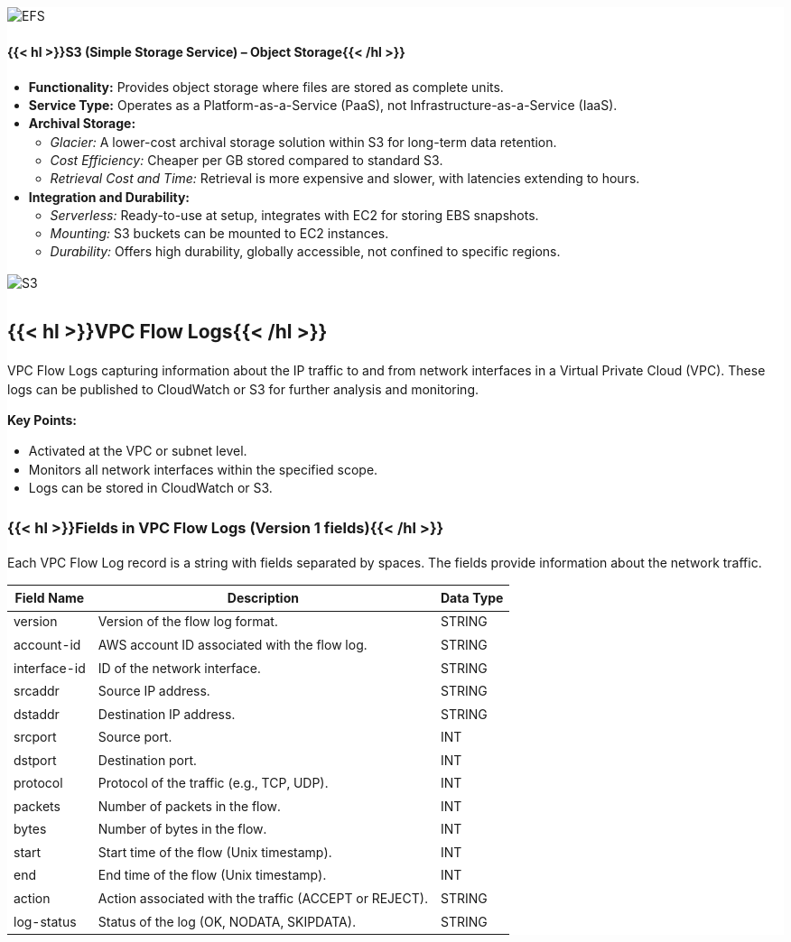 ![EFS](efs.png "EC2 Instance Storage")

#### {{< hl >}}<b>S3 (Simple Storage Service) – Object Storage</b>{{< /hl >}}<br>

- **Functionality:** Provides object storage where files are stored as complete units.
- **Service Type:** Operates as a Platform-as-a-Service (PaaS), not Infrastructure-as-a-Service (IaaS).
- **Archival Storage:**
  - _Glacier:_ A lower-cost archival storage solution within S3 for long-term data retention.
  - _Cost Efficiency:_ Cheaper per GB stored compared to standard S3.
  - _Retrieval Cost and Time:_ Retrieval is more expensive and slower, with latencies extending to hours.
- **Integration and Durability:**
  - _Serverless:_ Ready-to-use at setup, integrates with EC2 for storing EBS snapshots.
  - _Mounting:_ S3 buckets can be mounted to EC2 instances.
  - _Durability:_ Offers high durability, globally accessible, not confined to specific regions.

![S3](s3.png "S3")

## {{< hl >}}<b>VPC Flow Logs</b>{{< /hl >}}<br>

VPC Flow Logs capturing information about the IP traffic to and from network interfaces in a Virtual Private Cloud (VPC). These logs can be published to CloudWatch or S3 for further analysis and monitoring.

**Key Points:**

- Activated at the VPC or subnet level.
- Monitors all network interfaces within the specified scope.
- Logs can be stored in CloudWatch or S3.

### {{< hl >}}<b>Fields in VPC Flow Logs (Version 1 fields)</b>{{< /hl >}}<br>

Each VPC Flow Log record is a string with fields separated by spaces. The fields provide information about the network traffic.

| Field Name   | Description                                            | Data Type |
| ------------ | ------------------------------------------------------ | --------- |
| version      | Version of the flow log format.                        | STRING    |
| account-id   | AWS account ID associated with the flow log.           | STRING    |
| interface-id | ID of the network interface.                           | STRING    |
| srcaddr      | Source IP address.                                     | STRING    |
| dstaddr      | Destination IP address.                                | STRING    |
| srcport      | Source port.                                           | INT       |
| dstport      | Destination port.                                      | INT       |
| protocol     | Protocol of the traffic (e.g., TCP, UDP).              | INT       |
| packets      | Number of packets in the flow.                         | INT       |
| bytes        | Number of bytes in the flow.                           | INT       |
| start        | Start time of the flow (Unix timestamp).               | INT       |
| end          | End time of the flow (Unix timestamp).                 | INT       |
| action       | Action associated with the traffic (ACCEPT or REJECT). | STRING    |
| log-status   | Status of the log (OK, NODATA, SKIPDATA).              | STRING    |
